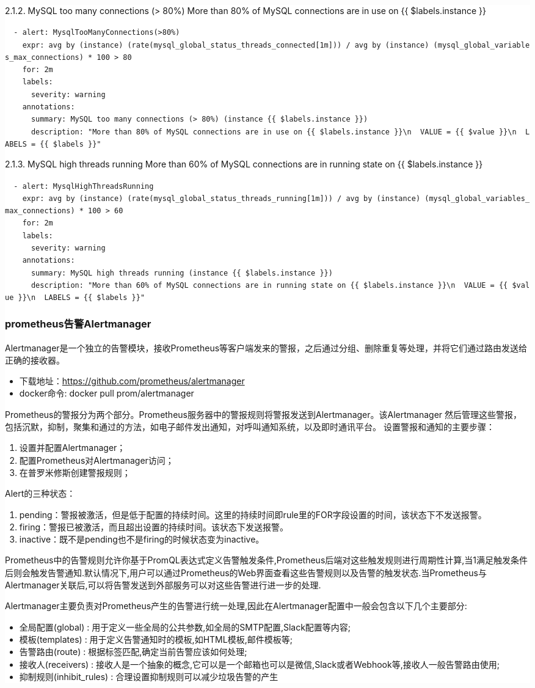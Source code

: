 2.1.2. MySQL too many connections (> 80%)
More than 80% of MySQL connections are in use on {{ $labels.instance }}
```
  - alert: MysqlTooManyConnections(>80%)
    expr: avg by (instance) (rate(mysql_global_status_threads_connected[1m])) / avg by (instance) (mysql_global_variables_max_connections) * 100 > 80
    for: 2m
    labels:
      severity: warning
    annotations:
      summary: MySQL too many connections (> 80%) (instance {{ $labels.instance }})
      description: "More than 80% of MySQL connections are in use on {{ $labels.instance }}\n  VALUE = {{ $value }}\n  LABELS = {{ $labels }}"
```

2.1.3. MySQL high threads running
More than 60% of MySQL connections are in running state on {{ $labels.instance }}
```
  - alert: MysqlHighThreadsRunning
    expr: avg by (instance) (rate(mysql_global_status_threads_running[1m])) / avg by (instance) (mysql_global_variables_max_connections) * 100 > 60
    for: 2m
    labels:
      severity: warning
    annotations:
      summary: MySQL high threads running (instance {{ $labels.instance }})
      description: "More than 60% of MySQL connections are in running state on {{ $labels.instance }}\n  VALUE = {{ $value }}\n  LABELS = {{ $labels }}"
```

### prometheus告警Alertmanager
Alertmanager是一个独立的告警模块，接收Prometheus等客户端发来的警报，之后通过分组、删除重复等处理，并将它们通过路由发送给正确的接收器。

- 下载地址：https://github.com/prometheus/alertmanager
- docker命令: docker pull prom/alertmanager

Prometheus的警报分为两个部分。Prometheus服务器中的警报规则将警报发送到Alertmanager。该Alertmanager 然后管理这些警报，包括沉默，抑制，聚集和通过的方法，如电子邮件发出通知，对呼叫通知系统，以及即时通讯平台。
设置警报和通知的主要步骤：
1) 设置并配置Alertmanager；
2) 配置Prometheus对Alertmanager访问；
3) 在普罗米修斯创建警报规则；
   
Alert的三种状态：
1) pending：警报被激活，但是低于配置的持续时间。这里的持续时间即rule里的FOR字段设置的时间，该状态下不发送报警。
2) firing：警报已被激活，而且超出设置的持续时间。该状态下发送报警。
3) inactive：既不是pending也不是firing的时候状态变为inactive。

Prometheus中的告警规则允许你基于PromQL表达式定义告警触发条件,Prometheus后端对这些触发规则进行周期性计算,当1满足触发条件后则会触发告警通知.默认情况下,用户可以通过Prometheus的Web界面查看这些告警规则以及告警的触发状态.当Prometheus与Alertmanager关联后,可以将告警发送到外部服务可以对这些告警进行进一步的处理.

Alertmanager主要负责对Prometheus产生的告警进行统一处理,因此在Alertmanager配置中一般会包含以下几个主要部分:
- 全局配置(global) : 用于定义一些全局的公共参数,如全局的SMTP配置,Slack配置等内容;
- 模板(templates) : 用于定义告警通知时的模板,如HTML模板,邮件模板等;
- 告警路由(route) : 根据标签匹配,确定当前告警应该如何处理;
- 接收人(receivers) : 接收人是一个抽象的概念,它可以是一个邮箱也可以是微信,Slack或者Webhook等,接收人一般告警路由使用;
- 抑制规则(inhibit_rules) : 合理设置抑制规则可以减少垃圾告警的产生
